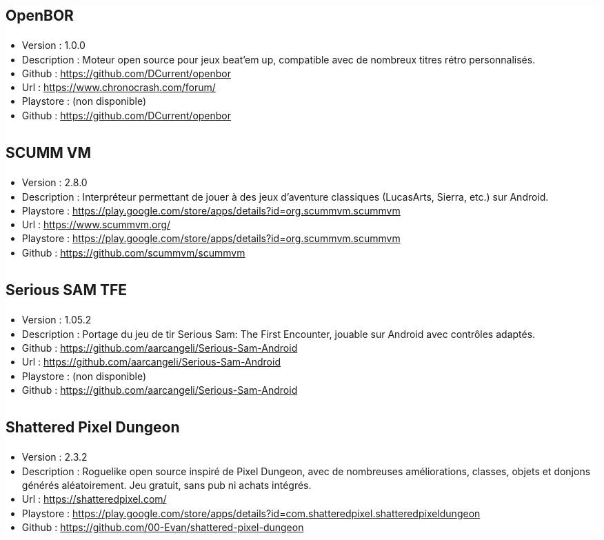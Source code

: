 ## OpenBOR
  * Version : 1.0.0
  * Description : Moteur open source pour jeux beat’em up, compatible avec de nombreux titres rétro personnalisés.
  * Github : https://github.com/DCurrent/openbor
  * Url : https://www.chronocrash.com/forum/
  * Playstore : (non disponible)
  * Github : https://github.com/DCurrent/openbor

## SCUMM VM
  * Version : 2.8.0
  * Description : Interpréteur permettant de jouer à des jeux d’aventure classiques (LucasArts, Sierra, etc.) sur Android.
  * Playstore : https://play.google.com/store/apps/details?id=org.scummvm.scummvm
  * Url : https://www.scummvm.org/
  * Playstore : https://play.google.com/store/apps/details?id=org.scummvm.scummvm
  * Github : https://github.com/scummvm/scummvm

## Serious SAM TFE
  * Version : 1.05.2
  * Description : Portage du jeu de tir Serious Sam: The First Encounter, jouable sur Android avec contrôles adaptés.
  * Github : https://github.com/aarcangeli/Serious-Sam-Android
  * Url : https://github.com/aarcangeli/Serious-Sam-Android
  * Playstore : (non disponible)
  * Github : https://github.com/aarcangeli/Serious-Sam-Android

## Shattered Pixel Dungeon
  * Version : 2.3.2
  * Description : Roguelike open source inspiré de Pixel Dungeon, avec de nombreuses améliorations, classes, objets et donjons générés aléatoirement. Jeu gratuit, sans pub ni achats intégrés.
  * Url : https://shatteredpixel.com/
  * Playstore : https://play.google.com/store/apps/details?id=com.shatteredpixel.shatteredpixeldungeon
  * Github : https://github.com/00-Evan/shattered-pixel-dungeon  
